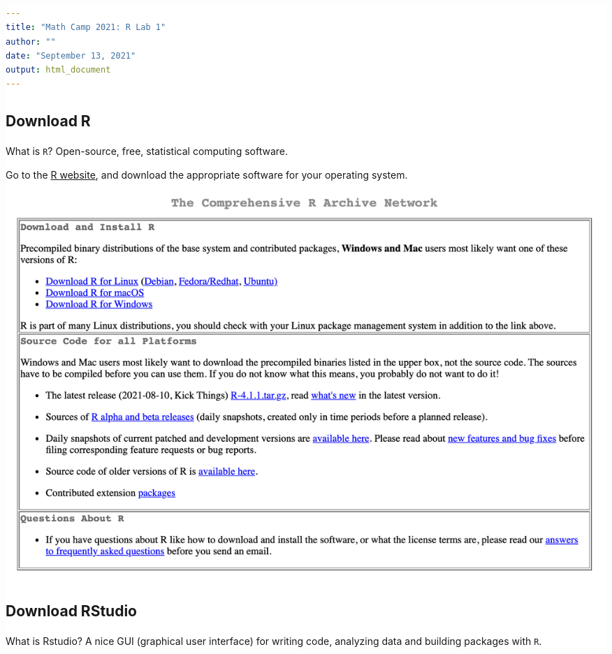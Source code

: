 ```yaml
---
title: "Math Camp 2021: R Lab 1"
author: ""
date: "September 13, 2021"
output: html_document
---
```




## Download R

What is `R`? Open-source, free, statistical computing software.

Go to the [R website](https://cran.r-project.org/), and download the appropriate software for your operating system.

![](R1.png)

## Download RStudio

What is Rstudio? A nice GUI (graphical user interface) for writing code, analyzing data and building packages with `R`.
